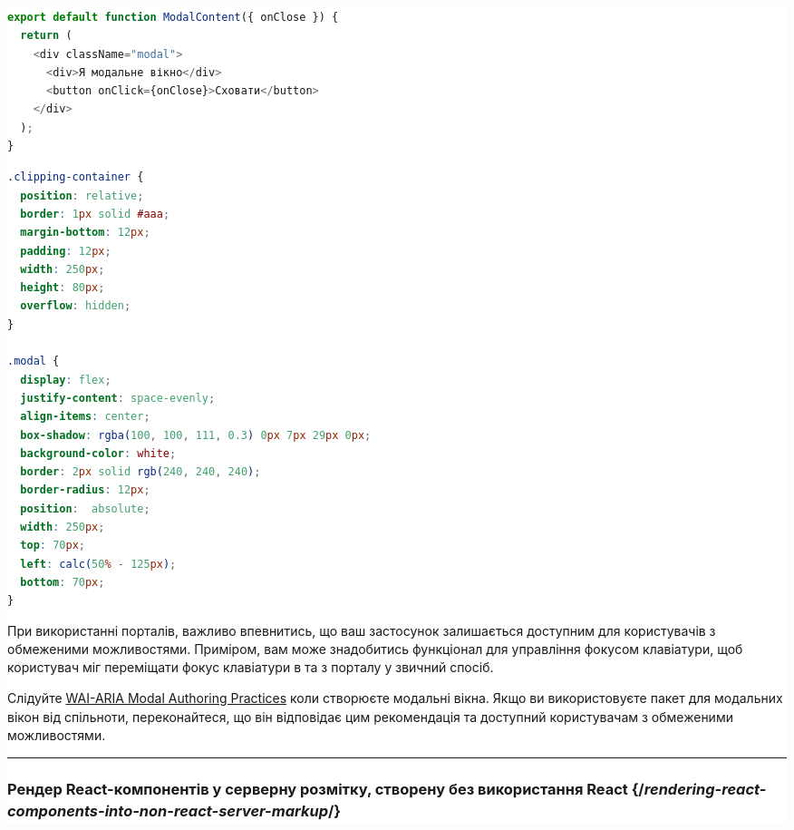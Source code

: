 ```js src/ModalContent.js
export default function ModalContent({ onClose }) {
  return (
    <div className="modal">
      <div>Я модальне вікно</div>
      <button onClick={onClose}>Сховати</button>
    </div>
  );
}
```


```css src/styles.css
.clipping-container {
  position: relative;
  border: 1px solid #aaa;
  margin-bottom: 12px;
  padding: 12px;
  width: 250px;
  height: 80px;
  overflow: hidden;
}

.modal {
  display: flex;
  justify-content: space-evenly;
  align-items: center;
  box-shadow: rgba(100, 100, 111, 0.3) 0px 7px 29px 0px;
  background-color: white;
  border: 2px solid rgb(240, 240, 240);
  border-radius: 12px;
  position:  absolute;
  width: 250px;
  top: 70px;
  left: calc(50% - 125px);
  bottom: 70px;
}
```

</Sandpack>

<Pitfall>

При використанні порталів, важливо впевнитись, що ваш застосунок залишається доступним для користувачів з обмеженими можливостями. Приміром, вам може знадобитись функціонал для управління фокусом клавіатури, щоб користувач міг переміщати фокус клавіатури в та з порталу у звичний спосіб.

Слідуйте [WAI-ARIA Modal Authoring Practices](https://www.w3.org/WAI/ARIA/apg/#dialog_modal) коли створюєте модальні вікна. Якщо ви використовуєте пакет для модальних вікон від спільноти, переконайтеся, що він відповідає цим рекомендація та доступний користувачам з обмеженими можливостями.

</Pitfall>

---

### Рендер React-компонентів у серверну розмітку, створену без використання React {/*rendering-react-components-into-non-react-server-markup*/}

